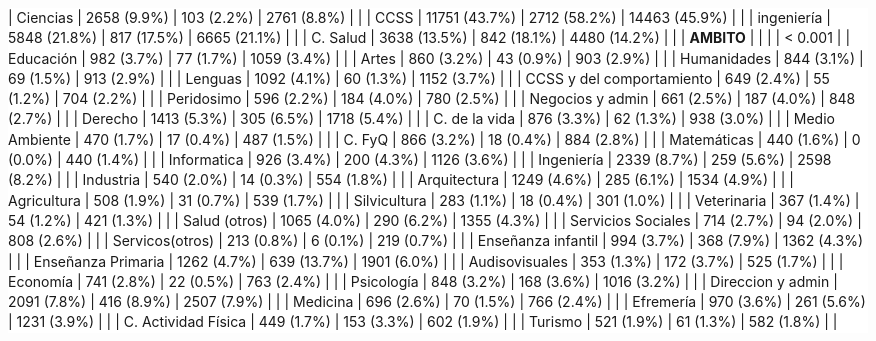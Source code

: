 | Ciencias                  |    2658 (9.9%)    |    103 (2.2%)    |   2761 (8.8%)   |          |
| CCSS                      |   11751 (43.7%)   |   2712 (58.2%)   |  14463 (45.9%)  |          |
| ingeniería                |   5848 (21.8%)    |   817 (17.5%)    |  6665 (21.1%)   |          |
| C. Salud                  |   3638 (13.5%)    |   842 (18.1%)    |  4480 (14.2%)   |          |
| **AMBITO**                |                   |                  |                 | \< 0.001 |
| Educación                 |    982 (3.7%)     |    77 (1.7%)     |   1059 (3.4%)   |          |
| Artes                     |    860 (3.2%)     |    43 (0.9%)     |   903 (2.9%)    |          |
| Humanidades               |    844 (3.1%)     |    69 (1.5%)     |   913 (2.9%)    |          |
| Lenguas                   |    1092 (4.1%)    |    60 (1.3%)     |   1152 (3.7%)   |          |
| CCSS y del comportamiento |    649 (2.4%)     |    55 (1.2%)     |   704 (2.2%)    |          |
| Peridosimo                |    596 (2.2%)     |    184 (4.0%)    |   780 (2.5%)    |          |
| Negocios y admin          |    661 (2.5%)     |    187 (4.0%)    |   848 (2.7%)    |          |
| Derecho                   |    1413 (5.3%)    |    305 (6.5%)    |   1718 (5.4%)   |          |
| C. de la vida             |    876 (3.3%)     |    62 (1.3%)     |   938 (3.0%)    |          |
| Medio Ambiente            |    470 (1.7%)     |    17 (0.4%)     |   487 (1.5%)    |          |
| C. FyQ                    |    866 (3.2%)     |    18 (0.4%)     |   884 (2.8%)    |          |
| Matemáticas               |    440 (1.6%)     |     0 (0.0%)     |   440 (1.4%)    |          |
| Informatica               |    926 (3.4%)     |    200 (4.3%)    |   1126 (3.6%)   |          |
| Ingeniería                |    2339 (8.7%)    |    259 (5.6%)    |   2598 (8.2%)   |          |
| Industria                 |    540 (2.0%)     |    14 (0.3%)     |   554 (1.8%)    |          |
| Arquitectura              |    1249 (4.6%)    |    285 (6.1%)    |   1534 (4.9%)   |          |
| Agricultura               |    508 (1.9%)     |    31 (0.7%)     |   539 (1.7%)    |          |
| Silvicultura              |    283 (1.1%)     |    18 (0.4%)     |   301 (1.0%)    |          |
| Veterinaria               |    367 (1.4%)     |    54 (1.2%)     |   421 (1.3%)    |          |
| Salud (otros)             |    1065 (4.0%)    |    290 (6.2%)    |   1355 (4.3%)   |          |
| Servicios Sociales        |    714 (2.7%)     |    94 (2.0%)     |   808 (2.6%)    |          |
| Servicos(otros)           |    213 (0.8%)     |     6 (0.1%)     |   219 (0.7%)    |          |
| Enseñanza infantil        |    994 (3.7%)     |    368 (7.9%)    |   1362 (4.3%)   |          |
| Enseñanza Primaria        |    1262 (4.7%)    |   639 (13.7%)    |   1901 (6.0%)   |          |
| Audisovisuales            |    353 (1.3%)     |    172 (3.7%)    |   525 (1.7%)    |          |
| Economía                  |    741 (2.8%)     |    22 (0.5%)     |   763 (2.4%)    |          |
| Psicología                |    848 (3.2%)     |    168 (3.6%)    |   1016 (3.2%)   |          |
| Direccion y admin         |    2091 (7.8%)    |    416 (8.9%)    |   2507 (7.9%)   |          |
| Medicina                  |    696 (2.6%)     |    70 (1.5%)     |   766 (2.4%)    |          |
| Efremería                 |    970 (3.6%)     |    261 (5.6%)    |   1231 (3.9%)   |          |
| C. Actividad Física       |    449 (1.7%)     |    153 (3.3%)    |   602 (1.9%)    |          |
| Turismo                   |    521 (1.9%)     |    61 (1.3%)     |   582 (1.8%)    |          |